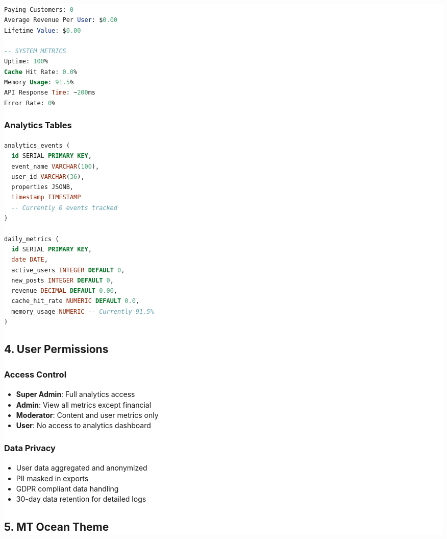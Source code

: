 ```sql
Paying Customers: 0
Average Revenue Per User: $0.00
Lifetime Value: $0.00

-- SYSTEM METRICS
Uptime: 100%
Cache Hit Rate: 0.0%
Memory Usage: 91.5%
API Response Time: ~200ms
Error Rate: 0%
```

### Analytics Tables
```sql
analytics_events (
  id SERIAL PRIMARY KEY,
  event_name VARCHAR(100),
  user_id VARCHAR(36),
  properties JSONB,
  timestamp TIMESTAMP
  -- Currently 0 events tracked
)

daily_metrics (
  id SERIAL PRIMARY KEY,
  date DATE,
  active_users INTEGER DEFAULT 0,
  new_posts INTEGER DEFAULT 0,
  revenue DECIMAL DEFAULT 0.00,
  cache_hit_rate NUMERIC DEFAULT 0.0,
  memory_usage NUMERIC -- Currently 91.5%
)
```

## 4. User Permissions

### Access Control
- **Super Admin**: Full analytics access
- **Admin**: View all metrics except financial
- **Moderator**: Content and user metrics only
- **User**: No access to analytics dashboard

### Data Privacy
- User data aggregated and anonymized
- PII masked in exports
- GDPR compliant data handling
- 30-day data retention for detailed logs

## 5. MT Ocean Theme
